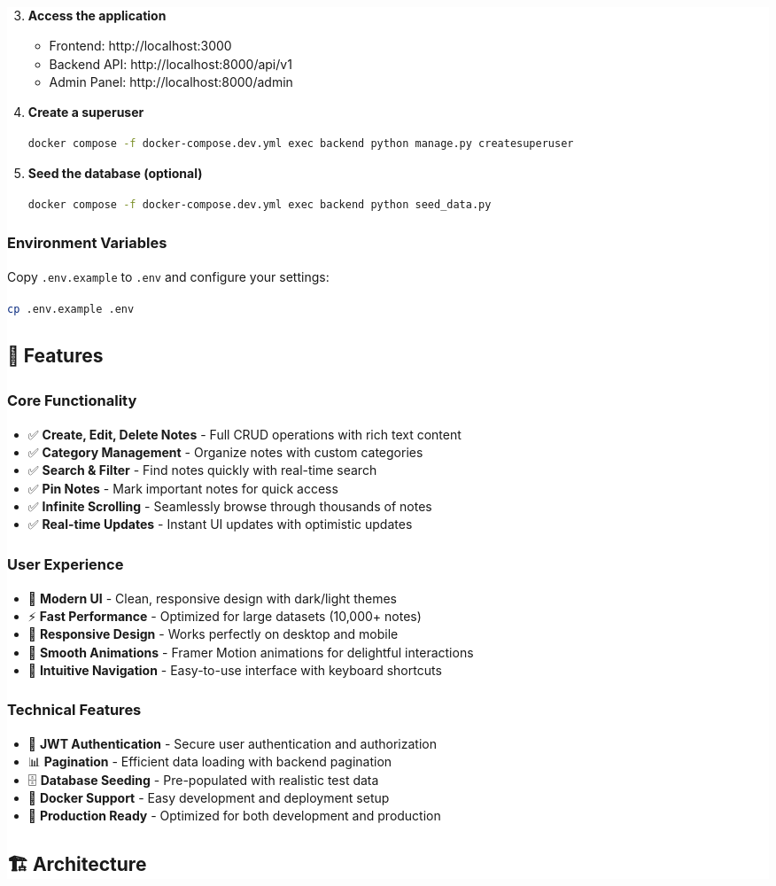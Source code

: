 3. **Access the application**

   - Frontend: http://localhost:3000
   - Backend API: http://localhost:8000/api/v1
   - Admin Panel: http://localhost:8000/admin

4. **Create a superuser**

   ```bash
   docker compose -f docker-compose.dev.yml exec backend python manage.py createsuperuser
   ```

5. **Seed the database (optional)**
   ```bash
   docker compose -f docker-compose.dev.yml exec backend python seed_data.py
   ```

### Environment Variables

Copy `.env.example` to `.env` and configure your settings:

```bash
cp .env.example .env
```

## 🚀 Features

### **Core Functionality**

- ✅ **Create, Edit, Delete Notes** - Full CRUD operations with rich text content
- ✅ **Category Management** - Organize notes with custom categories
- ✅ **Search & Filter** - Find notes quickly with real-time search
- ✅ **Pin Notes** - Mark important notes for quick access
- ✅ **Infinite Scrolling** - Seamlessly browse through thousands of notes
- ✅ **Real-time Updates** - Instant UI updates with optimistic updates

### **User Experience**

- 🎨 **Modern UI** - Clean, responsive design with dark/light themes
- ⚡ **Fast Performance** - Optimized for large datasets (10,000+ notes)
- 📱 **Responsive Design** - Works perfectly on desktop and mobile
- 🔄 **Smooth Animations** - Framer Motion animations for delightful interactions
- 🎯 **Intuitive Navigation** - Easy-to-use interface with keyboard shortcuts

### **Technical Features**

- 🔐 **JWT Authentication** - Secure user authentication and authorization
- 📊 **Pagination** - Efficient data loading with backend pagination
- 🗄️ **Database Seeding** - Pre-populated with realistic test data
- 🐳 **Docker Support** - Easy development and deployment setup
- 🚀 **Production Ready** - Optimized for both development and production

## 🏗️ Architecture
